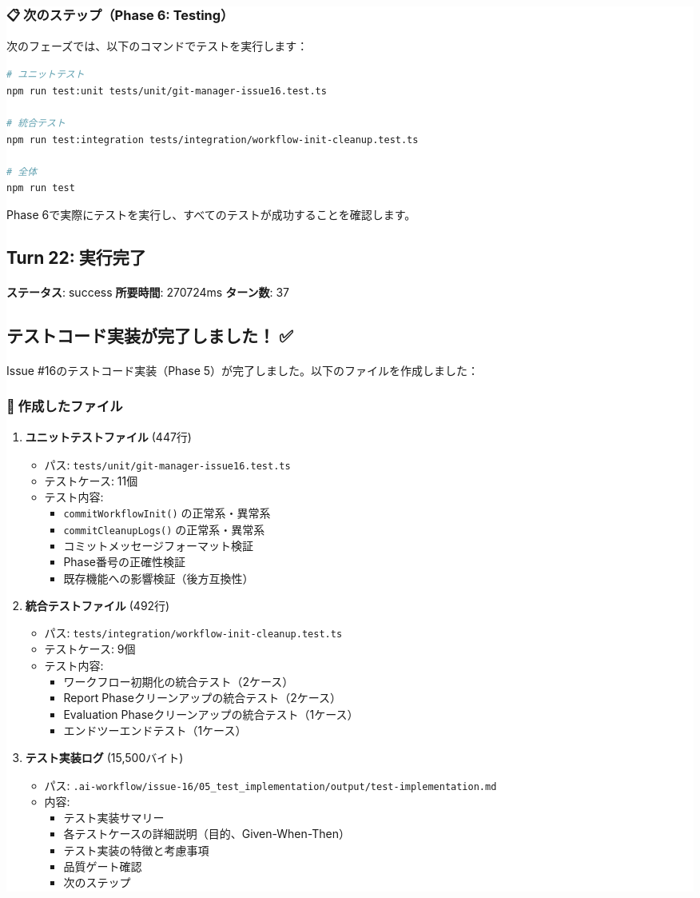 ### 📋 次のステップ（Phase 6: Testing）

次のフェーズでは、以下のコマンドでテストを実行します：

```bash
# ユニットテスト
npm run test:unit tests/unit/git-manager-issue16.test.ts

# 統合テスト
npm run test:integration tests/integration/workflow-init-cleanup.test.ts

# 全体
npm run test
```

Phase 6で実際にテストを実行し、すべてのテストが成功することを確認します。

## Turn 22: 実行完了

**ステータス**: success
**所要時間**: 270724ms
**ターン数**: 37

## テストコード実装が完了しました！ ✅

Issue #16のテストコード実装（Phase 5）が完了しました。以下のファイルを作成しました：

### 📝 作成したファイル

1. **ユニットテストファイル** (447行)
   - パス: `tests/unit/git-manager-issue16.test.ts`
   - テストケース: 11個
   - テスト内容:
     - `commitWorkflowInit()` の正常系・異常系
     - `commitCleanupLogs()` の正常系・異常系
     - コミットメッセージフォーマット検証
     - Phase番号の正確性検証
     - 既存機能への影響検証（後方互換性）

2. **統合テストファイル** (492行)
   - パス: `tests/integration/workflow-init-cleanup.test.ts`
   - テストケース: 9個
   - テスト内容:
     - ワークフロー初期化の統合テスト（2ケース）
     - Report Phaseクリーンアップの統合テスト（2ケース）
     - Evaluation Phaseクリーンアップの統合テスト（1ケース）
     - エンドツーエンドテスト（1ケース）

3. **テスト実装ログ** (15,500バイト)
   - パス: `.ai-workflow/issue-16/05_test_implementation/output/test-implementation.md`
   - 内容:
     - テスト実装サマリー
     - 各テストケースの詳細説明（目的、Given-When-Then）
     - テスト実装の特徴と考慮事項
     - 品質ゲート確認
     - 次のステップ
